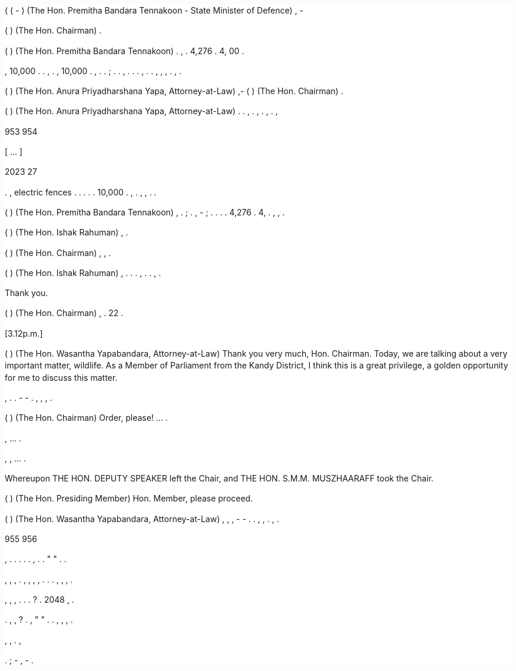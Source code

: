 ( ( - ) (The Hon. Premitha Bandara Tennakoon - State Minister of Defence) , -

( ) (The Hon. Chairman) .

( ) (The Hon. Premitha Bandara Tennakoon) . , . 4,276 . 4, 00 .

, 10,000 . . , . , 10,000 . , . . ; . . , . . . , . . , , , . , .

( ) (The Hon. Anura Priyadharshana Yapa, Attorney-at-Law) ,- ( ) (The Hon. Chairman) .

( ) (The Hon. Anura Priyadharshana Yapa, Attorney-at-Law) . . , . , . , . ,

953 954

[ ... ]

2023 27

. , electric fences . . . . . 10,000 . , . , , . .

( ) (The Hon. Premitha Bandara Tennakoon) , . ; . , - ; . . . . 4,276 . 4, . , , .

( ) (The Hon. Ishak Rahuman) , .

( ) (The Hon. Chairman) , , .

( ) (The Hon. Ishak Rahuman) , . . . , . . , .

Thank you.

( ) (The Hon. Chairman) , . 22 .

[3.12p.m.]

( ) (The Hon. Wasantha Yapabandara, Attorney-at-Law) Thank you very much, Hon. Chairman. Today, we are talking about a very important matter, wildlife. As a Member of Parliament from the Kandy District, I think this is a great privilege, a golden opportunity for me to discuss this matter.

, . . - - . , , , .

( ) (The Hon. Chairman) Order, please! ... .

, ... .

, , ... .

Whereupon THE HON. DEPUTY SPEAKER left the Chair, and THE HON. S.M.M. MUSZHAARAFF took the Chair.

( ) (The Hon. Presiding Member) Hon. Member, please proceed.

( ) (The Hon. Wasantha Yapabandara, Attorney-at-Law) , , , - - . . , , . , .

955 956

, . . . . . , . . " " . .

, , , . , , , , . . . , , , .

, , , . . . ? . 2048 , .

. , , ? . , " " . . , , , .

, , . ,

. ; - , - .
